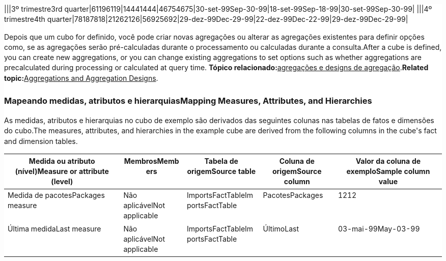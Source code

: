 |||<span data-ttu-id="d87ff-214">3º trimestre</span><span class="sxs-lookup"><span data-stu-id="d87ff-214">3rd quarter</span></span>|<span data-ttu-id="d87ff-215">6119</span><span class="sxs-lookup"><span data-stu-id="d87ff-215">6119</span></span>|<span data-ttu-id="d87ff-216">1444</span><span class="sxs-lookup"><span data-stu-id="d87ff-216">1444</span></span>|<span data-ttu-id="d87ff-217">4675</span><span class="sxs-lookup"><span data-stu-id="d87ff-217">4675</span></span>|<span data-ttu-id="d87ff-218">30-set-99</span><span class="sxs-lookup"><span data-stu-id="d87ff-218">Sep-30-99</span></span>|<span data-ttu-id="d87ff-219">18-set-99</span><span class="sxs-lookup"><span data-stu-id="d87ff-219">Sep-18-99</span></span>|<span data-ttu-id="d87ff-220">30-set-99</span><span class="sxs-lookup"><span data-stu-id="d87ff-220">Sep-30-99</span></span>|
|||<span data-ttu-id="d87ff-221">4º trimestre</span><span class="sxs-lookup"><span data-stu-id="d87ff-221">4th quarter</span></span>|<span data-ttu-id="d87ff-222">7818</span><span class="sxs-lookup"><span data-stu-id="d87ff-222">7818</span></span>|<span data-ttu-id="d87ff-223">2126</span><span class="sxs-lookup"><span data-stu-id="d87ff-223">2126</span></span>|<span data-ttu-id="d87ff-224">5692</span><span class="sxs-lookup"><span data-stu-id="d87ff-224">5692</span></span>|<span data-ttu-id="d87ff-225">29-dez-99</span><span class="sxs-lookup"><span data-stu-id="d87ff-225">Dec-29-99</span></span>|<span data-ttu-id="d87ff-226">22-dez-99</span><span class="sxs-lookup"><span data-stu-id="d87ff-226">Dec-22-99</span></span>|<span data-ttu-id="d87ff-227">29-dez-99</span><span class="sxs-lookup"><span data-stu-id="d87ff-227">Dec-29-99</span></span>|

 <span data-ttu-id="d87ff-228">Depois que um cubo for definido, você pode criar novas agregações ou alterar as agregações existentes para definir opções como, se as agregações serão pré-calculadas durante o processamento ou calculadas durante a consulta.</span><span class="sxs-lookup"><span data-stu-id="d87ff-228">After a cube is defined, you can create new aggregations, or you can change existing aggregations to set options such as whether aggregations are precalculated during processing or calculated at query time.</span></span> <span data-ttu-id="d87ff-229">**Tópico relacionado:**[agregações e designs de agregação](../../multidimensional-models-olap-logical-cube-objects/aggregations-and-aggregation-designs.md).</span><span class="sxs-lookup"><span data-stu-id="d87ff-229">**Related topic:**[Aggregations and Aggregation Designs](../../multidimensional-models-olap-logical-cube-objects/aggregations-and-aggregation-designs.md).</span></span>

### <a name="mapping-measures-attributes-and-hierarchies"></a><span data-ttu-id="d87ff-230">Mapeando medidas, atributos e hierarquias</span><span class="sxs-lookup"><span data-stu-id="d87ff-230">Mapping Measures, Attributes, and Hierarchies</span></span>
 <span data-ttu-id="d87ff-231">As medidas, atributos e hierarquias no cubo de exemplo são derivados das seguintes colunas nas tabelas de fatos e dimensões do cubo.</span><span class="sxs-lookup"><span data-stu-id="d87ff-231">The measures, attributes, and hierarchies in the example cube are derived from the following columns in the cube's fact and dimension tables.</span></span>

|<span data-ttu-id="d87ff-232">Medida ou atributo (nível)</span><span class="sxs-lookup"><span data-stu-id="d87ff-232">Measure or attribute (level)</span></span>|<span data-ttu-id="d87ff-233">Membros</span><span class="sxs-lookup"><span data-stu-id="d87ff-233">Members</span></span>|<span data-ttu-id="d87ff-234">Tabela de origem</span><span class="sxs-lookup"><span data-stu-id="d87ff-234">Source table</span></span>|<span data-ttu-id="d87ff-235">Coluna de origem</span><span class="sxs-lookup"><span data-stu-id="d87ff-235">Source column</span></span>|<span data-ttu-id="d87ff-236">Valor da coluna de exemplo</span><span class="sxs-lookup"><span data-stu-id="d87ff-236">Sample column value</span></span>|
|------------------------------------|-------------|------------------|-------------------|-------------------------|
|<span data-ttu-id="d87ff-237">Medida de pacotes</span><span class="sxs-lookup"><span data-stu-id="d87ff-237">Packages measure</span></span>|<span data-ttu-id="d87ff-238">Não aplicável</span><span class="sxs-lookup"><span data-stu-id="d87ff-238">Not applicable</span></span>|<span data-ttu-id="d87ff-239">ImportsFactTable</span><span class="sxs-lookup"><span data-stu-id="d87ff-239">ImportsFactTable</span></span>|<span data-ttu-id="d87ff-240">Pacotes</span><span class="sxs-lookup"><span data-stu-id="d87ff-240">Packages</span></span>|<span data-ttu-id="d87ff-241">12</span><span class="sxs-lookup"><span data-stu-id="d87ff-241">12</span></span>|
|<span data-ttu-id="d87ff-242">Última medida</span><span class="sxs-lookup"><span data-stu-id="d87ff-242">Last measure</span></span>|<span data-ttu-id="d87ff-243">Não aplicável</span><span class="sxs-lookup"><span data-stu-id="d87ff-243">Not applicable</span></span>|<span data-ttu-id="d87ff-244">ImportsFactTable</span><span class="sxs-lookup"><span data-stu-id="d87ff-244">ImportsFactTable</span></span>|<span data-ttu-id="d87ff-245">Último</span><span class="sxs-lookup"><span data-stu-id="d87ff-245">Last</span></span>|<span data-ttu-id="d87ff-246">03-mai-99</span><span class="sxs-lookup"><span data-stu-id="d87ff-246">May-03-99</span></span>|